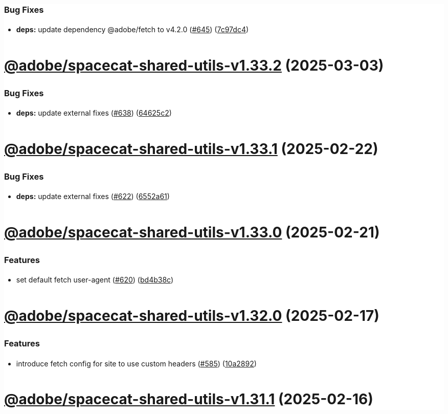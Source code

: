 
### Bug Fixes

* **deps:** update dependency @adobe/fetch to v4.2.0 ([#645](https://github.com/adobe/spacecat-shared/issues/645)) ([7c97dc4](https://github.com/adobe/spacecat-shared/commit/7c97dc4c4853aa183553ed90f4b0d6dc9f49b656))

# [@adobe/spacecat-shared-utils-v1.33.2](https://github.com/adobe/spacecat-shared/compare/@adobe/spacecat-shared-utils-v1.33.1...@adobe/spacecat-shared-utils-v1.33.2) (2025-03-03)


### Bug Fixes

* **deps:** update external fixes ([#638](https://github.com/adobe/spacecat-shared/issues/638)) ([64625c2](https://github.com/adobe/spacecat-shared/commit/64625c24f1b3b7bc4a26b576155bb6bc8529ef45))

# [@adobe/spacecat-shared-utils-v1.33.1](https://github.com/adobe/spacecat-shared/compare/@adobe/spacecat-shared-utils-v1.33.0...@adobe/spacecat-shared-utils-v1.33.1) (2025-02-22)


### Bug Fixes

* **deps:** update external fixes ([#622](https://github.com/adobe/spacecat-shared/issues/622)) ([6552a61](https://github.com/adobe/spacecat-shared/commit/6552a61ebd8b83c0a1dec51d50d44cf3b97819c1))

# [@adobe/spacecat-shared-utils-v1.33.0](https://github.com/adobe/spacecat-shared/compare/@adobe/spacecat-shared-utils-v1.32.0...@adobe/spacecat-shared-utils-v1.33.0) (2025-02-21)


### Features

* set default fetch user-agent ([#620](https://github.com/adobe/spacecat-shared/issues/620)) ([bd4b38c](https://github.com/adobe/spacecat-shared/commit/bd4b38c84ba4e85ec4d375a3e110de8845688d2a))

# [@adobe/spacecat-shared-utils-v1.32.0](https://github.com/adobe/spacecat-shared/compare/@adobe/spacecat-shared-utils-v1.31.1...@adobe/spacecat-shared-utils-v1.32.0) (2025-02-17)


### Features

* introduce fetch config for site to use custom headers ([#585](https://github.com/adobe/spacecat-shared/issues/585)) ([10a2892](https://github.com/adobe/spacecat-shared/commit/10a28928c3946ea05c4644f16971ccff8d43e994))

# [@adobe/spacecat-shared-utils-v1.31.1](https://github.com/adobe/spacecat-shared/compare/@adobe/spacecat-shared-utils-v1.31.0...@adobe/spacecat-shared-utils-v1.31.1) (2025-02-16)
